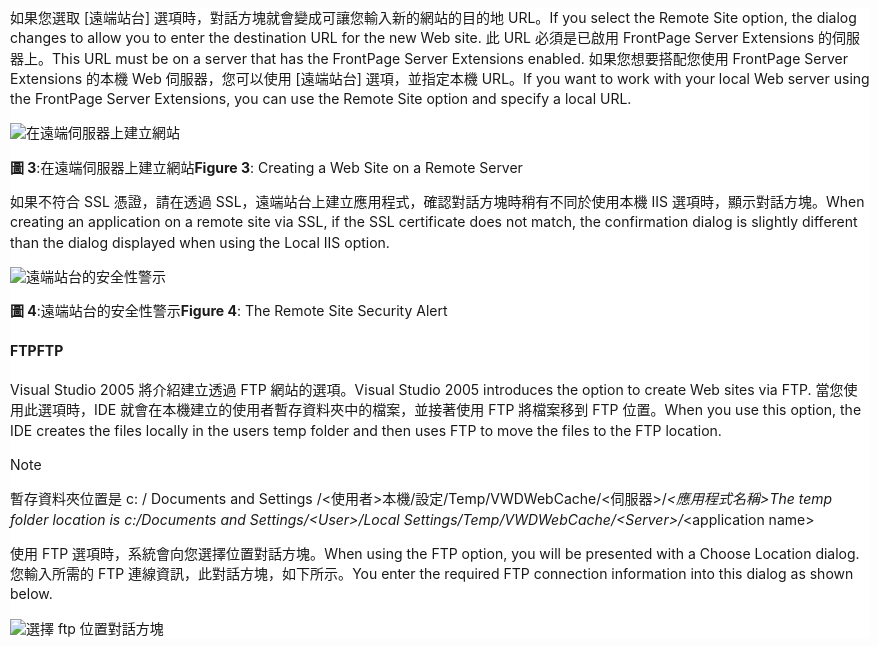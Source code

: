 <span data-ttu-id="d7d5b-176">如果您選取 [遠端站台] 選項時，對話方塊就會變成可讓您輸入新的網站的目的地 URL。</span><span class="sxs-lookup"><span data-stu-id="d7d5b-176">If you select the Remote Site option, the dialog changes to allow you to enter the destination URL for the new Web site.</span></span> <span data-ttu-id="d7d5b-177">此 URL 必須是已啟用 FrontPage Server Extensions 的伺服器上。</span><span class="sxs-lookup"><span data-stu-id="d7d5b-177">This URL must be on a server that has the FrontPage Server Extensions enabled.</span></span> <span data-ttu-id="d7d5b-178">如果您想要搭配您使用 FrontPage Server Extensions 的本機 Web 伺服器，您可以使用 [遠端站台] 選項，並指定本機 URL。</span><span class="sxs-lookup"><span data-stu-id="d7d5b-178">If you want to work with your local Web server using the FrontPage Server Extensions, you can use the Remote Site option and specify a local URL.</span></span>


![在遠端伺服器上建立網站](improvements-in-visual-studio-2005/_static/image1.jpg)

<span data-ttu-id="d7d5b-180">**圖 3**:在遠端伺服器上建立網站</span><span class="sxs-lookup"><span data-stu-id="d7d5b-180">**Figure 3**: Creating a Web Site on a Remote Server</span></span>


<span data-ttu-id="d7d5b-181">如果不符合 SSL 憑證，請在透過 SSL，遠端站台上建立應用程式，確認對話方塊時稍有不同於使用本機 IIS 選項時，顯示對話方塊。</span><span class="sxs-lookup"><span data-stu-id="d7d5b-181">When creating an application on a remote site via SSL, if the SSL certificate does not match, the confirmation dialog is slightly different than the dialog displayed when using the Local IIS option.</span></span>


![遠端站台的安全性警示](improvements-in-visual-studio-2005/_static/image3.gif)

<span data-ttu-id="d7d5b-183">**圖 4**:遠端站台的安全性警示</span><span class="sxs-lookup"><span data-stu-id="d7d5b-183">**Figure 4**: The Remote Site Security Alert</span></span>


<a id="_Toc116100243"></a>

#### <a name="ftp"></a><span data-ttu-id="d7d5b-184">FTP</span><span class="sxs-lookup"><span data-stu-id="d7d5b-184">FTP</span></span>

<span data-ttu-id="d7d5b-185">Visual Studio 2005 將介紹建立透過 FTP 網站的選項。</span><span class="sxs-lookup"><span data-stu-id="d7d5b-185">Visual Studio 2005 introduces the option to create Web sites via FTP.</span></span> <span data-ttu-id="d7d5b-186">當您使用此選項時，IDE 就會在本機建立的使用者暫存資料夾中的檔案，並接著使用 FTP 將檔案移到 FTP 位置。</span><span class="sxs-lookup"><span data-stu-id="d7d5b-186">When you use this option, the IDE creates the files locally in the users temp folder and then uses FTP to move the files to the FTP location.</span></span>

> [!NOTE]
> <span data-ttu-id="d7d5b-187">暫存資料夾位置是 c: / Documents and Settings /&lt;使用者&gt;本機/設定/Temp/VWDWebCache/&lt;伺服器&gt;/_&lt;應用程式名稱&gt;</span><span class="sxs-lookup"><span data-stu-id="d7d5b-187">The temp folder location is c:/Documents and Settings/&lt;User&gt;/Local Settings/Temp/VWDWebCache/&lt;Server&gt;/_&lt;application name&gt;</span></span>


<span data-ttu-id="d7d5b-188">使用 FTP 選項時，系統會向您選擇位置對話方塊。</span><span class="sxs-lookup"><span data-stu-id="d7d5b-188">When using the FTP option, you will be presented with a Choose Location dialog.</span></span> <span data-ttu-id="d7d5b-189">您輸入所需的 FTP 連線資訊，此對話方塊，如下所示。</span><span class="sxs-lookup"><span data-stu-id="d7d5b-189">You enter the required FTP connection information into this dialog as shown below.</span></span>


![選擇 ftp 位置對話方塊](improvements-in-visual-studio-2005/_static/image2.jpg)

